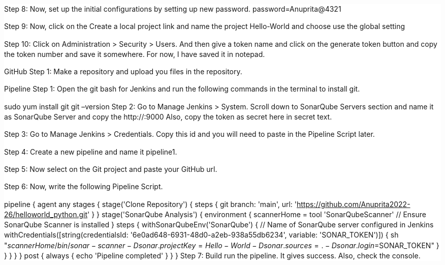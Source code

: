 Step 8: Now, set up the initial configurations by setting up new password. password=Anuprita@4321

Step 9: Now, click on the Create a local project link and name the project Hello-World and choose use the global setting

Step 10: Click on Administration > Security > Users. And then give a token name and click on the generate token button and copy the token number and save it somewhere. For now, I have saved it in notepad.

GitHub
Step 1: Make a repository and upload you files in the repository.

Pipeline
Step 1: Open the git bash for Jenkins and run the following commands in the terminal to install git.

sudo yum install git
git –version
Step 2: Go to Manage Jenkins > System. Scroll down to SonarQube Servers section and name it as SonarQube Server and copy the http://:9000 Also, copy the token as secret here in secret text.

Step 3: Go to Manage Jenkins > Credentials. Copy this id and you will need to paste in the Pipeline Script later.

Step 4: Create a new pipeline and name it pipeline1.

Step 5: Now select on the Git project and paste your GitHub url.

Step 6: Now, write the following Pipeline Script.

pipeline {
  agent any
  stages {
    stage('Clone Repository') {
      steps {
        git branch: 'main', url: 'https://github.com/Anuprita2022-26/helloworld_python.git'
      }
    }
    stage('SonarQube Analysis') {
      environment {
        scannerHome = tool 'SonarQubeScanner'  // Ensure SonarQube Scanner is installed
      }
      steps {
        withSonarQubeEnv('SonarQube') {  // Name of SonarQube server configured in Jenkins
          withCredentials([string(credentialsId: '6e0ad648-6931-48d0-a2eb-938a55db6234', variable: 'SONAR_TOKEN')]) {
            sh "${scannerHome}/bin/sonar-scanner -Dsonar.projectKey=Hello-World -Dsonar.sources=. -Dsonar.login=$SONAR_TOKEN"
          }
        }
      }
    }
  }
  post {
    always {
      echo 'Pipeline completed'
    }
  }
}
Step 7: Build run the pipeline. It gives success. Also, check the console.
